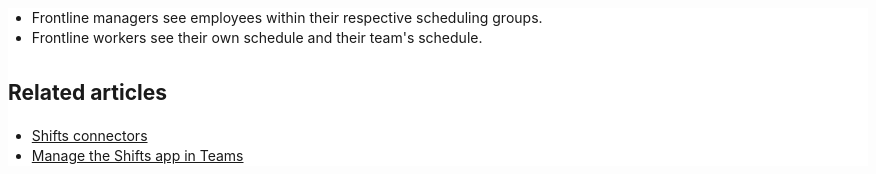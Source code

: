 - Frontline managers see employees within their respective scheduling groups.
- Frontline workers see their own schedule and their team's schedule.




## Related articles

- [Shifts connectors](shifts-connectors.md)
- [Manage the Shifts app in Teams](/microsoftteams/expand-teams-across-your-org/shifts/manage-the-shifts-app-for-your-organization-in-teams?bc=/microsoft-365/frontline/breadcrumb/toc.json&toc=/microsoft-365/frontline/toc.json)
